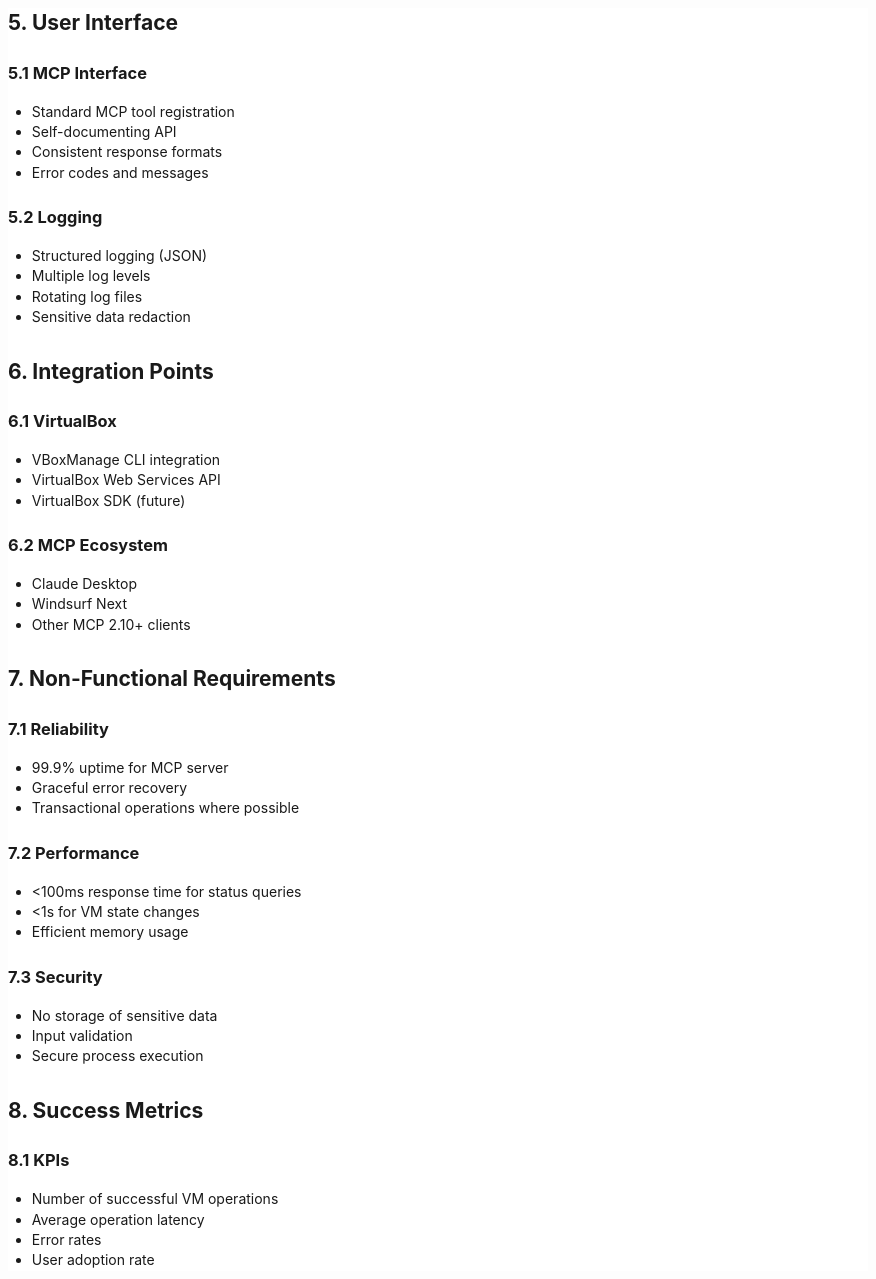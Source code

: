 ## 5. User Interface

### 5.1 MCP Interface
- Standard MCP tool registration
- Self-documenting API
- Consistent response formats
- Error codes and messages

### 5.2 Logging
- Structured logging (JSON)
- Multiple log levels
- Rotating log files
- Sensitive data redaction

## 6. Integration Points

### 6.1 VirtualBox
- VBoxManage CLI integration
- VirtualBox Web Services API
- VirtualBox SDK (future)

### 6.2 MCP Ecosystem
- Claude Desktop
- Windsurf Next
- Other MCP 2.10+ clients

## 7. Non-Functional Requirements

### 7.1 Reliability
- 99.9% uptime for MCP server
- Graceful error recovery
- Transactional operations where possible

### 7.2 Performance
- <100ms response time for status queries
- <1s for VM state changes
- Efficient memory usage

### 7.3 Security
- No storage of sensitive data
- Input validation
- Secure process execution

## 8. Success Metrics

### 8.1 KPIs
- Number of successful VM operations
- Average operation latency
- Error rates
- User adoption rate
